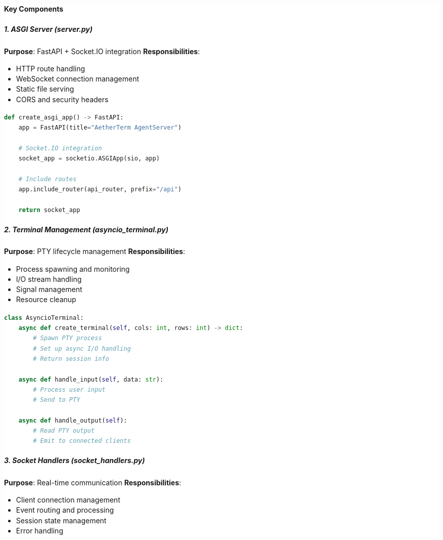 
#### Key Components

##### 1. ASGI Server (server.py)
**Purpose**: FastAPI + Socket.IO integration
**Responsibilities**:
- HTTP route handling
- WebSocket connection management
- Static file serving
- CORS and security headers

```python
def create_asgi_app() -> FastAPI:
    app = FastAPI(title="AetherTerm AgentServer")
    
    # Socket.IO integration
    socket_app = socketio.ASGIApp(sio, app)
    
    # Include routes
    app.include_router(api_router, prefix="/api")
    
    return socket_app
```

##### 2. Terminal Management (asyncio_terminal.py)
**Purpose**: PTY lifecycle management
**Responsibilities**:
- Process spawning and monitoring
- I/O stream handling
- Signal management
- Resource cleanup

```python
class AsyncioTerminal:
    async def create_terminal(self, cols: int, rows: int) -> dict:
        # Spawn PTY process
        # Set up async I/O handling
        # Return session info
        
    async def handle_input(self, data: str):
        # Process user input
        # Send to PTY
        
    async def handle_output(self):
        # Read PTY output
        # Emit to connected clients
```

##### 3. Socket Handlers (socket_handlers.py)
**Purpose**: Real-time communication
**Responsibilities**:
- Client connection management
- Event routing and processing
- Session state management
- Error handling
